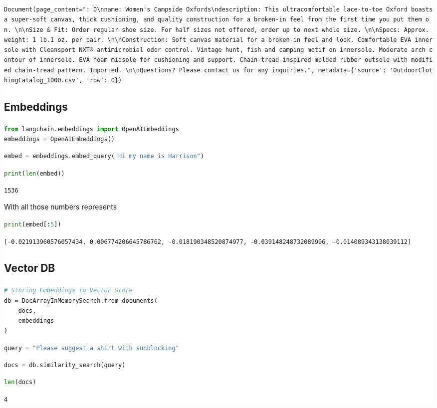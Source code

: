     Document(page_content=": 0\nname: Women's Campside Oxfords\ndescription: This ultracomfortable lace-to-toe Oxford boasts a super-soft canvas, thick cushioning, and quality construction for a broken-in feel from the first time you put them on. \n\nSize & Fit: Order regular shoe size. For half sizes not offered, order up to next whole size. \n\nSpecs: Approx. weight: 1 lb.1 oz. per pair. \n\nConstruction: Soft canvas material for a broken-in feel and look. Comfortable EVA innersole with Cleansport NXT® antimicrobial odor control. Vintage hunt, fish and camping motif on innersole. Moderate arch contour of innersole. EVA foam midsole for cushioning and support. Chain-tread-inspired molded rubber outsole with modified chain-tread pattern. Imported. \n\nQuestions? Please contact us for any inquiries.", metadata={'source': 'OutdoorClothingCatalog_1000.csv', 'row': 0})

## Embeddings
```python
from langchain.embeddings import OpenAIEmbeddings
embeddings = OpenAIEmbeddings()
```

```python
embed = embeddings.embed_query("Hi my name is Harrison")
```

```python
print(len(embed))
```

    1536


With all those numbers represents
```python
print(embed[:5])
```

    [-0.021913960576057434, 0.006774206645786762, -0.018190348520874977, -0.039148248732089996, -0.014089343138039112]


## Vector DB
```python
# Storing Embeddings to Vector Store
db = DocArrayInMemorySearch.from_documents(
    docs, 
    embeddings
)
```


```python
query = "Please suggest a shirt with sunblocking"
```

```python
docs = db.similarity_search(query)
```

```python
len(docs)
```
    4
